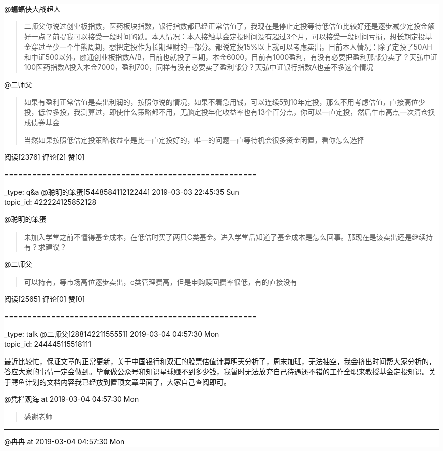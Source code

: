 
@蝙蝠侠大战超人

>  二师父你说过创业板指数，医药板块指数，银行指数都已经正常估值了，我现在是停止定投等待低估值比较好还是逐步减少定投金额好一点？前提我可以接受一段时间的跌。本人情况：本人接触基金定投时间没有超过3个月，可以接受一段时间亏损，想长期定投基金穿过至少一个牛熊周期，想把定投作为长期理财的一部分。都说定投15%以上就可以考虑卖出。目前本人情况：除了定投了50AH和中证500以外，融通创业板指数A/B，目前也就投了三期，本金6000，目前有1000盈利，有没有必要把盈利那部分卖了？天弘中证100医药指数A投入本金7000，盈利700，同样有没有必要卖了盈利部分？天弘中证银行指数A也差不多这个情况


@二师父

>  如果有盈利正常估值是卖出利润的，按照你说的情况，如果不着急用钱，可以连续5到10年定投，那么不用考虑估值，直接高位少投，低位多投，我测算过，即使什么策略都不用，无脑定投年化收益率也有13个百分点，你可以一直定投，然后牛市高点一次清仓换成债券基金
>  
>  当然如果按照低估定投策略收益率是比一直定投好的，唯一的问题一直等待机会很多资金闲置，看你怎么选择


阅读[2376]  评论[2]  赞[0] 

======================================================






_type: q&a
@聪明的笨蛋[544858411212244]
2019-03-03 22:45:35 Sun  
topic_id: 422224125852128


@聪明的笨蛋

>  未加入学堂之前不懂得基金成本，在低估时买了两只C类基金。进入学堂后知道了基金成本是怎么回事。那现在是该卖出还是继续持有？求建议？


@二师父

>  可以持有，等市场高位逐步卖出，c类管理费高，但是申购赎回费率很低，有的直接没有


阅读[2565]  评论[0]  赞[0] 

======================================================






_type: talk
@二师父[28814221155551]
2019-03-04 04:57:30 Mon  
topic_id: 244445115518111

<e type="hashtag" hid="454551422118" title="#基金和股票的区别#" /> 最近比较忙，保证文章的正常更新，关于中国银行和双汇的股票估值计算明天分析了，周末加班，无法抽空，我会挤出时间帮大家分析的，答应大家的事情一定会做到。毕竟做公众号和知识星球赚不到多少钱，我暂时无法放弃自己待遇还不错的工作全职来教授基金定投知识。关于鳄鱼计划的文档内容我已经放到置顶文章里面了，大家自己查阅即可。

@凭栏观海 at 2019-03-04 04:57:30 Mon

> 感谢老师

----------

@冉冉 at 2019-03-04 04:57:30 Mon
